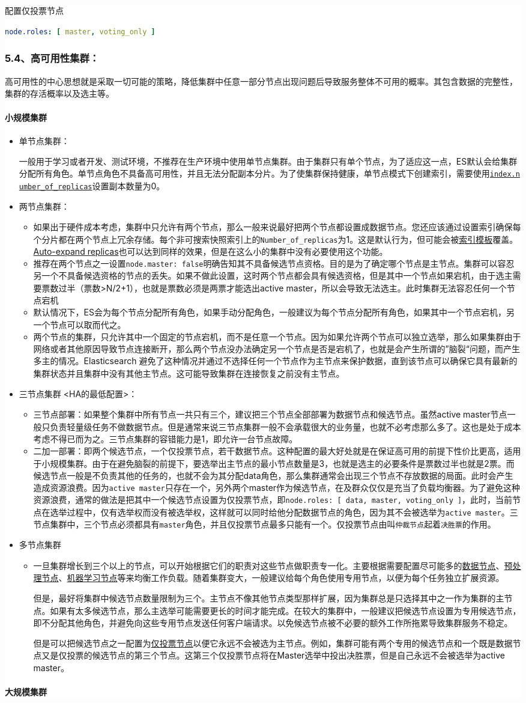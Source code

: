 配置仅投票节点

```yaml
node.roles: [ master, voting_only ]
```

### 5.4、高可用性集群：

高可用性的中心思想就是采取一切可能的策略，降低集群中任意一部分节点出现问题后导致服务整体不可用的概率。其包含数据的完整性，集群的存活概率以及选主等。

#### 小规模集群

- 单节点集群：

  一般用于学习或者开发、测试环境，不推荐在生产环境中使用单节点集群。由于集群只有单个节点，为了适应这一点，ES默认会给集群分配所有角色。单节点角色不具备高可用性，并且无法分配副本分片。为了使集群保持健康，单节点模式下创建索引，需要使用[`index.number_of_replicas`](https://www.elastic.co/guide/en/elasticsearch/reference/7.17/index-modules.html#dynamic-index-settings)设置副本数量为0。

- 两节点集群：

  - 如果出于硬件成本考虑，集群中只允许有两个节点，那么一般来说最好把两个节点都设置成数据节点。您还应该通过设置索引确保每个分片都在两个节点上冗余存储。每个非可搜索快照索引上的`Number_of_replicas`为1。这是默认行为，但可能会被[索引模板](https://www.elastic.co/guide/en/elasticsearch/reference/7.17/index-templates.html)覆盖。[Auto-expand replicas](https://www.elastic.co/guide/en/elasticsearch/reference/7.17/index-modules.html#dynamic-index-settings)也可以达到同样的效果，但是在这么小的集群中没有必要使用这个功能。
  - 推荐在两个节点之一设置`node.master: false`明确告知其不具备候选节点资格。目的是为了确定哪个节点是主节点。集群可以容忍另一个不具备候选资格的节点的丢失。如果不做此设置，这时两个节点都会具有候选资格，但是其中一个节点如果宕机，由于选主需要票数过半（票数>N/2+1），也就是票数必须是两票才能选出active master，所以会导致无法选主。此时集群无法容忍任何一个节点宕机
  - 默认情况下，ES会为每个节点分配所有角色，如果手动分配角色，一般建议为每个节点分配所有角色，如果其中一个节点宕机，另一个节点可以取而代之。
  - 两个节点的集群，只允许其中一个固定的节点宕机，而不是任意一个节点。因为如果允许两个节点可以独立选举，那么如果集群由于网络或者其他原因导致节点连接断开，那么两个节点没办法确定另一个节点是否是宕机了，也就是会产生所谓的”脑裂“问题，而产生多主的情况。Elasticsearch 避免了这种情况并通过不选择任何一个节点作为主节点来保护数据，直到该节点可以确保它具有最新的集群状态并且集群中没有其他主节点。这可能导致集群在连接恢复之前没有主节点。

- 三节点集群 <HA的最低配置>：

  - 三节点部署：如果整个集群中所有节点一共只有三个，建议把三个节点全部部署为数据节点和候选节点。虽然active master节点一般只负责轻量级任务不做数据节点。但是通常来说三节点集群一般不会承载很大的业务量，也就不必考虑那么多了。这也是处于成本考虑不得已而为之。三节点集群的容错能力是1，即允许一台节点故障。
  - 二加一部署：即两个候选节点，一个仅投票节点，若干数据节点。这种配置的最大好处就是在保证高可用的前提下性价比更高，适用于小规模集群。由于在避免脑裂的前提下，要选举出主节点的最小节点数量是3，也就是选主的必要条件是票数过半也就是2票。而候选节点一般是不负责其他的任务的，也就不会为其分配data角色，那么集群通常会出现三个节点不存放数据的局面。此时会产生造成资源浪费。因为`active master`只存在一个，另外两个master作为候选节点，在及群众仅仅是充当了负载均衡器。为了避免这种资源浪费，通常的做法是把其中一个候选节点设置为仅投票节点，即`node.roles: [ data, master, voting_only ]`，此时，当前节点在选举过程中，仅有选举权而没有被选举权，这样就可以同时给他分配数据节点的角色，因为其不会被选举为`active master`。三节点集群中，三个节点必须都具有`master`角色，并且仅投票节点最多只能有一个。仅投票节点由叫`仲裁节点`起着`决胜票`的作用。

- 多节点集群

  - 一旦集群增长到三个以上的节点，可以开始根据它们的职责对这些节点做职责专一化。主要根据需要配置尽可能多的[数据节点](https://www.elastic.co/guide/en/elasticsearch/reference/7.17/modules-node.html#data-node)、[预处理节点](https://www.elastic.co/guide/en/elasticsearch/reference/7.17/ingest.html)、[机器学习节点](https://www.elastic.co/guide/en/elasticsearch/reference/7.17/modules-node.html#ml-node)等来均衡工作负载。随着集群变大，一般建议给每个角色使用专用节点，以便为每个任务独立扩展资源。

    但是，最好将集群中候选节点数量限制为三个。主节点不像其他节点类型那样扩展，因为集群总是只选择其中之一作为集群的主节点。如果有太多候选节点，那么主选举可能需要更长的时间才能完成。在较大的集群中，一般建议把候选节点设置为专用候选节点，即不分配其他角色，并避免向这些专用节点发送任何客户端请求。以免候选节点被不必要的额外工作所拖累导致集群服务不稳定。

    但是可以把候选节点之一配置为[仅投票节点](https://www.elastic.co/guide/en/elasticsearch/reference/7.17/modules-node.html#voting-only-node)以便它永远不会被选为主节点。例如，集群可能有两个专用的候选节点和一个既是数据节点又是仅投票的候选节点的第三个节点。这第三个仅投票节点将在Master选举中投出决胜票，但是自己永远不会被选举为active master。

#### 大规模集群
